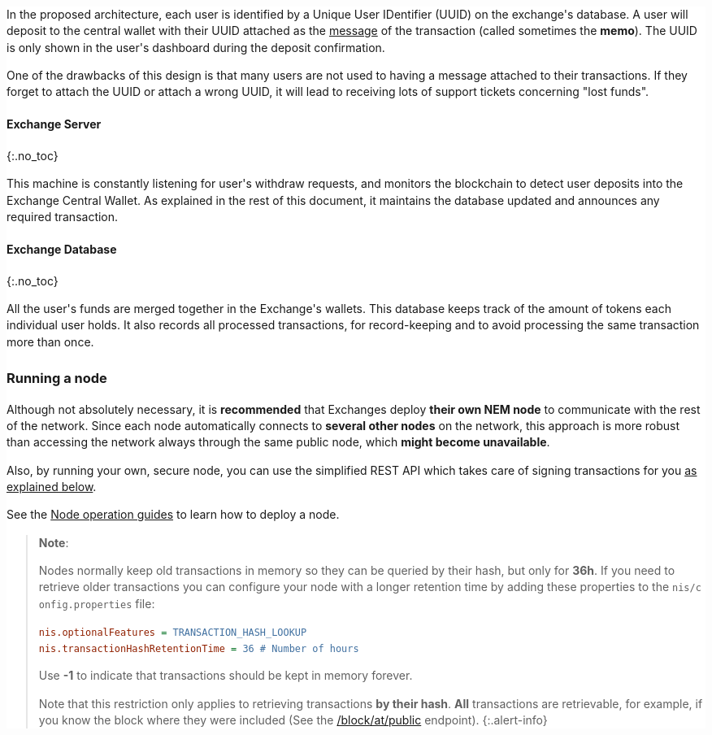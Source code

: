 In the proposed architecture, each user is identified by a Unique User IDentifier (UUID) on the exchange's database. A user will deposit to the central wallet with their UUID attached as the [message](../../Guides/nanowallet/send-receive/docs.en.md#sending-xem-to-exchanges) of the transaction (called sometimes the **memo**). The UUID is only shown in the user's dashboard during the deposit confirmation.

One of the drawbacks of this design is that many users are not used to having a message attached to their transactions. If they forget to attach the UUID or attach a wrong UUID, it will lead to receiving lots of support tickets concerning "lost funds".

#### Exchange Server
{:.no_toc}

This machine is constantly listening for user's withdraw requests, and monitors the blockchain to detect user deposits into the Exchange Central Wallet. As explained in the rest of this document, it maintains the database updated and announces any required transaction.

#### Exchange Database
{:.no_toc}

All the user's funds are merged together in the Exchange's wallets. This database keeps track of the amount of tokens each individual user holds. It also records all processed transactions, for record-keeping and to avoid processing the same transaction more than once.

### Running a node

Although not absolutely necessary, it is **recommended** that Exchanges deploy **their own NEM node** to communicate with the rest of the network. Since each node automatically connects to **several other nodes** on the network, this approach is more robust than accessing the network always through the same public node, which **might become unavailable**.

Also, by running your own, secure node, you can use the simplified REST API which takes care of signing transactions for you [as explained below](#announcing-the-transaction).

See the [Node operation guides](../../Guides/node-operation/docs.en.md) to learn how to deploy a node.

> **Note**:
>
> Nodes normally keep old transactions in memory so they can be queried by their hash, but only for **36h**. If you need to retrieve older transactions you can configure your node with a longer retention time by adding these properties to the ``nis/config.properties`` file:
>
> ```ini
> nis.optionalFeatures = TRANSACTION_HASH_LOOKUP
> nis.transactionHashRetentionTime = 36 # Number of hours
> ```
>
> Use **-1** to indicate that transactions should be kept in memory forever.
>
> Note that this restriction only applies to retrieving transactions **by their hash**. **All** transactions are retrievable, for example, if you know the block where they were included (See the [/block/at/public](https://nemproject.github.io/#requesting-parts-of-the-block-chain) endpoint).
{:.alert-info}
